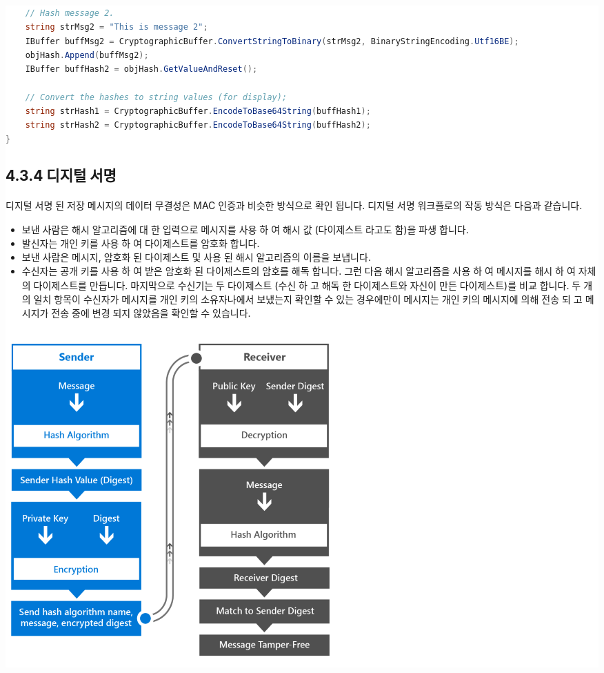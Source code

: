 ```cs
    // Hash message 2.
    string strMsg2 = "This is message 2";
    IBuffer buffMsg2 = CryptographicBuffer.ConvertStringToBinary(strMsg2, BinaryStringEncoding.Utf16BE);
    objHash.Append(buffMsg2);
    IBuffer buffHash2 = objHash.GetValueAndReset();

    // Convert the hashes to string values (for display);
    string strHash1 = CryptographicBuffer.EncodeToBase64String(buffHash1);
    string strHash2 = CryptographicBuffer.EncodeToBase64String(buffHash2);
}
```

## <a name="434-digital-signatures"></a>4.3.4 디지털 서명


디지털 서명 된 저장 메시지의 데이터 무결성은 MAC 인증과 비슷한 방식으로 확인 됩니다. 디지털 서명 워크플로의 작동 방식은 다음과 같습니다.

-   보낸 사람은 해시 알고리즘에 대 한 입력으로 메시지를 사용 하 여 해시 값 (다이제스트 라고도 함)을 파생 합니다.
-   발신자는 개인 키를 사용 하 여 다이제스트를 암호화 합니다.
-   보낸 사람은 메시지, 암호화 된 다이제스트 및 사용 된 해시 알고리즘의 이름을 보냅니다.
-   수신자는 공개 키를 사용 하 여 받은 암호화 된 다이제스트의 암호를 해독 합니다. 그런 다음 해시 알고리즘을 사용 하 여 메시지를 해시 하 여 자체의 다이제스트를 만듭니다. 마지막으로 수신기는 두 다이제스트 (수신 하 고 해독 한 다이제스트와 자신이 만든 다이제스트)를 비교 합니다. 두 개의 일치 항목이 수신자가 메시지를 개인 키의 소유자나에서 보냈는지 확인할 수 있는 경우에만이 메시지는 개인 키의 메시지에 의해 전송 되 고 메시지가 전송 중에 변경 되지 않았음을 확인할 수 있습니다.

![디지털 서명](images/secure-digital-signatures.png)
